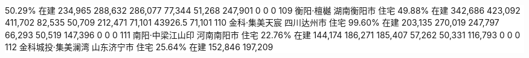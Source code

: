 50.29%
在建
234,965
288,632
286,077
77,344
51,268
247,901
0
0
0
109
衡阳·檀樾
湖南衡阳市
住宅
49.88%
在建
342,686
423,092
411,702
82,535
50,709
212,471
71,101
43926.5
71,101
110
金科·集美天宸
四川达州市
住宅
99.60%
在建
203,135
270,019
247,797
66,293
50,519
147,396
0
0
0
111
南阳·中梁江山印
河南南阳市
住宅
22.76%
在建
144,174
186,271
185,407
57,262
50,331
116,793
0
0
0
112
金科城投·集美澜湾
山东济宁市
住宅
25.64%
在建
152,846
197,209